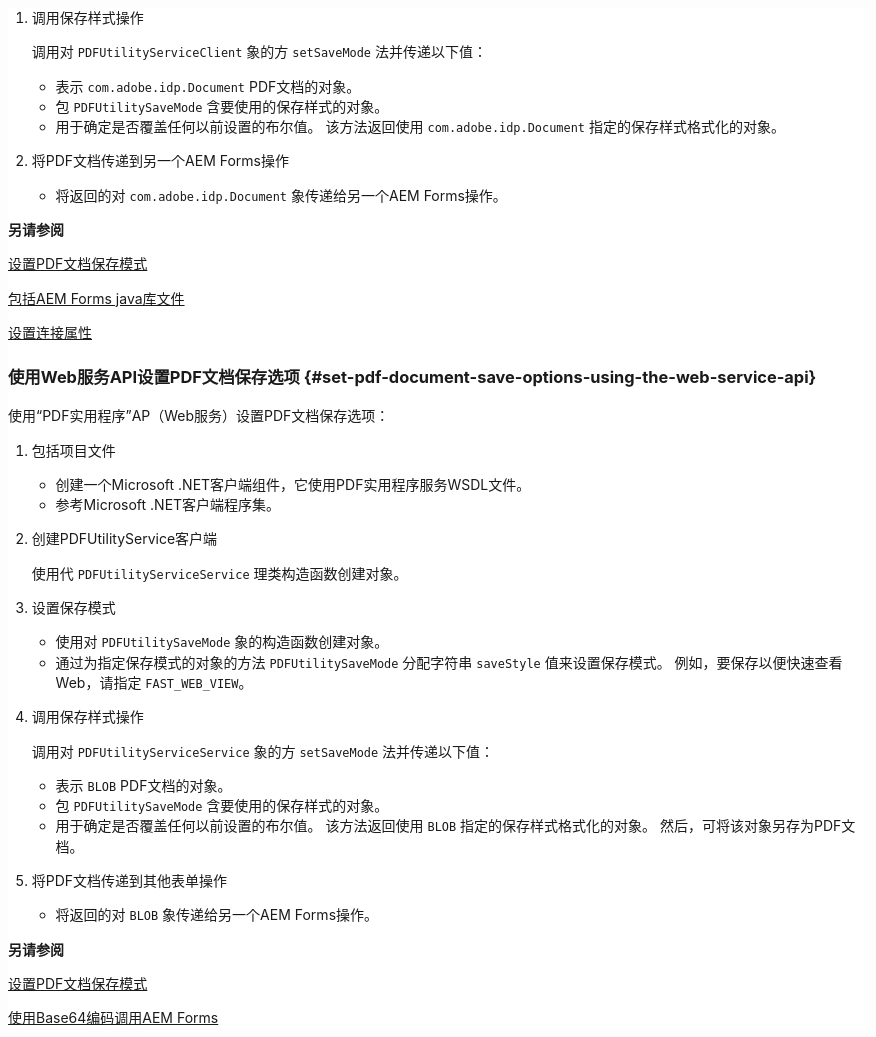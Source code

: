 1. 调用保存样式操作

   调用对 `PDFUtilityServiceClient` 象的方 `setSaveMode` 法并传递以下值：

   * 表示 `com.adobe.idp.Document` PDF文档的对象。
   * 包 `PDFUtilitySaveMode` 含要使用的保存样式的对象。
   * 用于确定是否覆盖任何以前设置的布尔值。
   该方法返回使用 `com.adobe.idp.Document` 指定的保存样式格式化的对象。

1. 将PDF文档传递到另一个AEM Forms操作

   * 将返回的对 `com.adobe.idp.Document` 象传递给另一个AEM Forms操作。

**另请参阅**

[设置PDF文档保存模式](pdf-utilities.md#setting-pdf-document-save-modes)

[包括AEM Forms java库文件](/help/forms/developing/invoking-aem-forms-using-java.md#including-aem-forms-java-library-files)

[设置连接属性](/help/forms/developing/invoking-aem-forms-using-java.md#setting-connection-properties)

### 使用Web服务API设置PDF文档保存选项 {#set-pdf-document-save-options-using-the-web-service-api}

使用“PDF实用程序”AP（Web服务）设置PDF文档保存选项：

1. 包括项目文件

   * 创建一个Microsoft .NET客户端组件，它使用PDF实用程序服务WSDL文件。
   * 参考Microsoft .NET客户端程序集。

1. 创建PDFUtilityService客户端

   使用代 `PDFUtilityServiceService` 理类构造函数创建对象。

1. 设置保存模式

   * 使用对 `PDFUtilitySaveMode` 象的构造函数创建对象。
   * 通过为指定保存模式的对象的方法 `PDFUtilitySaveMode` 分配字符串 `saveStyle` 值来设置保存模式。 例如，要保存以便快速查看Web，请指定 `FAST_WEB_VIEW`。

1. 调用保存样式操作

   调用对 `PDFUtilityServiceService` 象的方 `setSaveMode` 法并传递以下值：

   * 表示 `BLOB` PDF文档的对象。
   * 包 `PDFUtilitySaveMode` 含要使用的保存样式的对象。
   * 用于确定是否覆盖任何以前设置的布尔值。
   该方法返回使用 `BLOB` 指定的保存样式格式化的对象。 然后，可将该对象另存为PDF文档。

1. 将PDF文档传递到其他表单操作

   * 将返回的对 `BLOB` 象传递给另一个AEM Forms操作。

**另请参阅**

[设置PDF文档保存模式](pdf-utilities.md#setting-pdf-document-save-modes)

[使用Base64编码调用AEM Forms](/help/forms/developing/invoking-aem-forms-using-web.md#invoking-aem-forms-using-base64-encoding)

